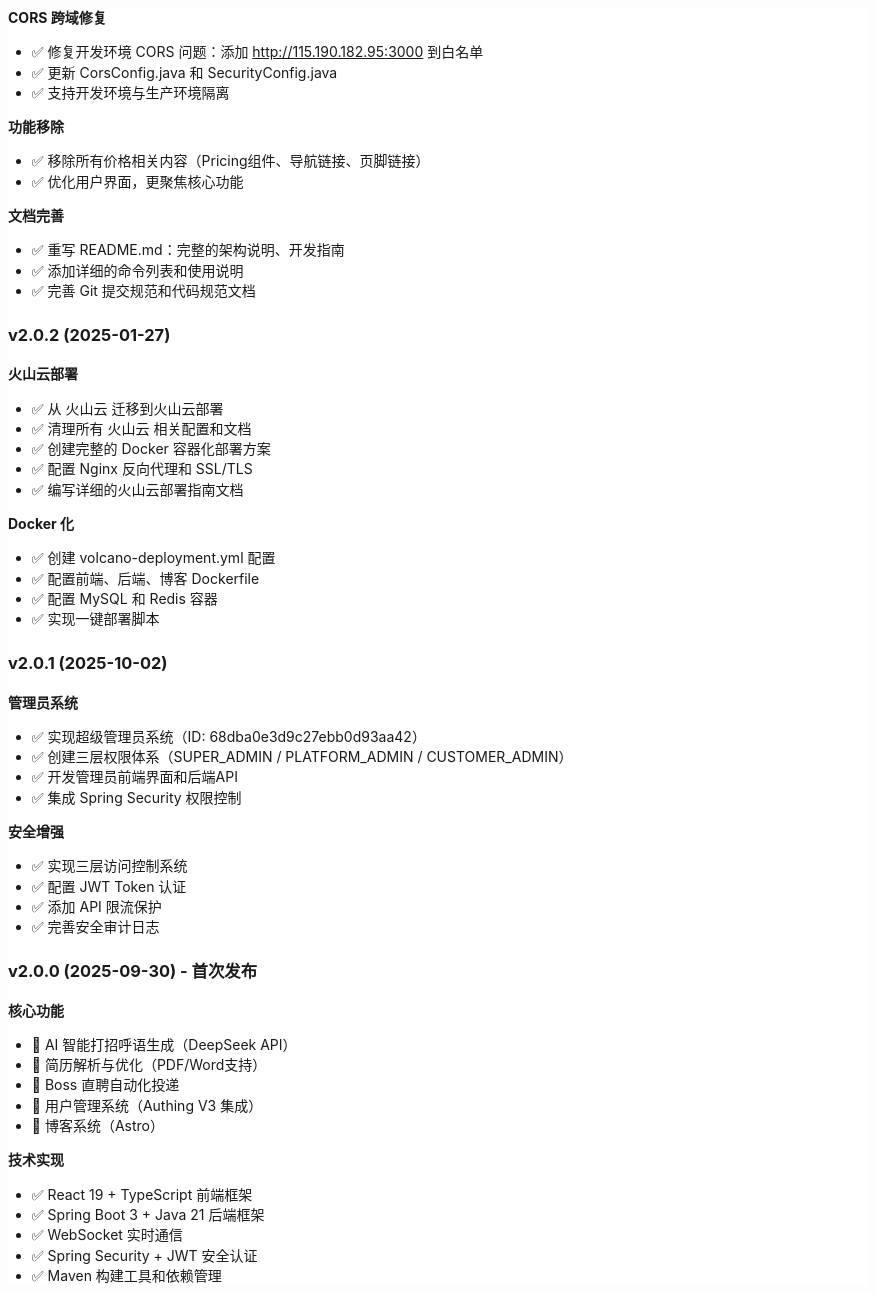 **CORS 跨域修复**
- ✅ 修复开发环境 CORS 问题：添加 http://115.190.182.95:3000 到白名单
- ✅ 更新 CorsConfig.java 和 SecurityConfig.java
- ✅ 支持开发环境与生产环境隔离

**功能移除**
- ✅ 移除所有价格相关内容（Pricing组件、导航链接、页脚链接）
- ✅ 优化用户界面，更聚焦核心功能

**文档完善**
- ✅ 重写 README.md：完整的架构说明、开发指南
- ✅ 添加详细的命令列表和使用说明
- ✅ 完善 Git 提交规范和代码规范文档

### v2.0.2 (2025-01-27)

**火山云部署**
- ✅ 从 火山云 迁移到火山云部署
- ✅ 清理所有 火山云 相关配置和文档
- ✅ 创建完整的 Docker 容器化部署方案
- ✅ 配置 Nginx 反向代理和 SSL/TLS
- ✅ 编写详细的火山云部署指南文档

**Docker 化**
- ✅ 创建 volcano-deployment.yml 配置
- ✅ 配置前端、后端、博客 Dockerfile
- ✅ 配置 MySQL 和 Redis 容器
- ✅ 实现一键部署脚本

### v2.0.1 (2025-10-02)

**管理员系统**
- ✅ 实现超级管理员系统（ID: 68dba0e3d9c27ebb0d93aa42）
- ✅ 创建三层权限体系（SUPER_ADMIN / PLATFORM_ADMIN / CUSTOMER_ADMIN）
- ✅ 开发管理员前端界面和后端API
- ✅ 集成 Spring Security 权限控制

**安全增强**
- ✅ 实现三层访问控制系统
- ✅ 配置 JWT Token 认证
- ✅ 添加 API 限流保护
- ✅ 完善安全审计日志

### v2.0.0 (2025-09-30) - 首次发布

**核心功能**
- 🎉 AI 智能打招呼语生成（DeepSeek API）
- 🎉 简历解析与优化（PDF/Word支持）
- 🎉 Boss 直聘自动化投递
- 🎉 用户管理系统（Authing V3 集成）
- 🎉 博客系统（Astro）

**技术实现**
- ✅ React 19 + TypeScript 前端框架
- ✅ Spring Boot 3 + Java 21 后端框架
- ✅ WebSocket 实时通信
- ✅ Spring Security + JWT 安全认证
- ✅ Maven 构建工具和依赖管理

